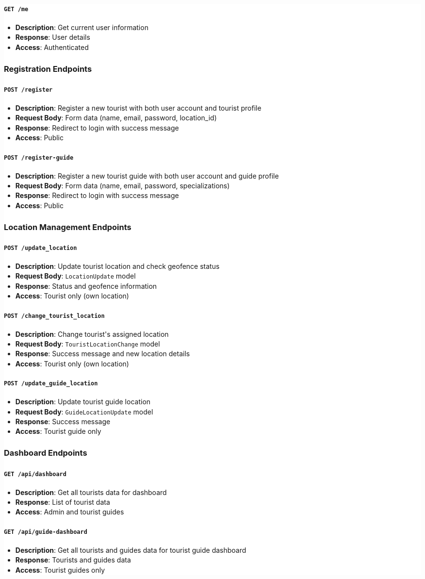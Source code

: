 #### `GET /me`
- **Description**: Get current user information
- **Response**: User details
- **Access**: Authenticated

### Registration Endpoints

#### `POST /register`
- **Description**: Register a new tourist with both user account and tourist profile
- **Request Body**: Form data (name, email, password, location_id)
- **Response**: Redirect to login with success message
- **Access**: Public

#### `POST /register-guide`
- **Description**: Register a new tourist guide with both user account and guide profile
- **Request Body**: Form data (name, email, password, specializations)
- **Response**: Redirect to login with success message
- **Access**: Public

### Location Management Endpoints

#### `POST /update_location`
- **Description**: Update tourist location and check geofence status
- **Request Body**: `LocationUpdate` model
- **Response**: Status and geofence information
- **Access**: Tourist only (own location)

#### `POST /change_tourist_location`
- **Description**: Change tourist's assigned location
- **Request Body**: `TouristLocationChange` model
- **Response**: Success message and new location details
- **Access**: Tourist only (own location)

#### `POST /update_guide_location`
- **Description**: Update tourist guide location
- **Request Body**: `GuideLocationUpdate` model
- **Response**: Success message
- **Access**: Tourist guide only

### Dashboard Endpoints

#### `GET /api/dashboard`
- **Description**: Get all tourists data for dashboard
- **Response**: List of tourist data
- **Access**: Admin and tourist guides

#### `GET /api/guide-dashboard`
- **Description**: Get all tourists and guides data for tourist guide dashboard
- **Response**: Tourists and guides data
- **Access**: Tourist guides only
